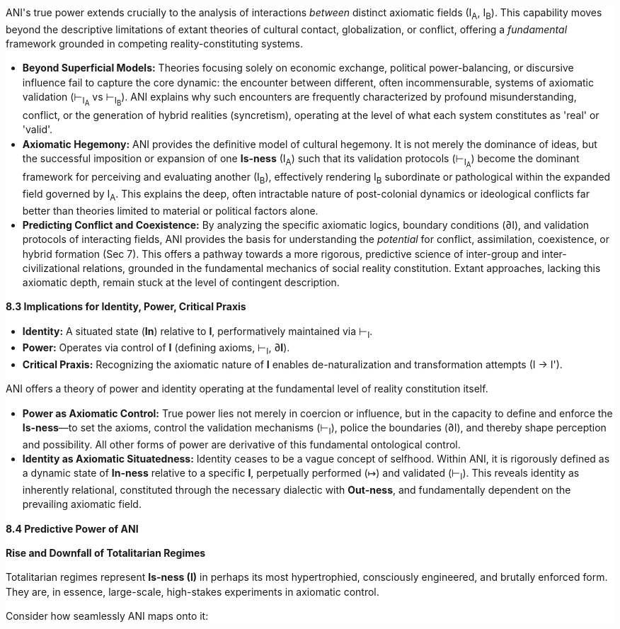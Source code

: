 ANI's true power extends crucially to the analysis of interactions *between* distinct axiomatic fields (I<sub>A</sub>, I<sub>B</sub>). This capability moves beyond the descriptive limitations of extant theories of cultural contact, globalization, or conflict, offering a *fundamental* framework grounded in competing reality-constituting systems.

*   **Beyond Superficial Models:** Theories focusing solely on economic exchange, political power-balancing, or discursive influence fail to capture the core dynamic: the encounter between different, often incommensurable, systems of axiomatic validation (⊢<sub>I<sub>A</sub></sub> vs ⊢<sub>I<sub>B</sub></sub>). ANI explains why such encounters are frequently characterized by profound misunderstanding, conflict, or the generation of hybrid realities (syncretism), operating at the level of what each system constitutes as 'real' or 'valid'.
*   **Axiomatic Hegemony:** ANI provides the definitive model of cultural hegemony. It is not merely the dominance of ideas, but the successful imposition or expansion of one **Is-ness** (I<sub>A</sub>) such that its validation protocols (⊢<sub>I<sub>A</sub></sub>) become the dominant framework for perceiving and evaluating another (I<sub>B</sub>), effectively rendering I<sub>B</sub> subordinate or pathological within the expanded field governed by I<sub>A</sub>. This explains the deep, often intractable nature of post-colonial dynamics or ideological conflicts far better than theories limited to material or political factors alone.
*   **Predicting Conflict and Coexistence:** By analyzing the specific axiomatic logics, boundary conditions (∂I), and validation protocols of interacting fields, ANI provides the basis for understanding the *potential* for conflict, assimilation, coexistence, or hybrid formation (Sec 7). This offers a pathway towards a more rigorous, predictive science of inter-group and inter-civilizational relations, grounded in the fundamental mechanics of social reality constitution. Extant approaches, lacking this axiomatic depth, remain stuck at the level of contingent description.

**8.3 Implications for Identity, Power, Critical Praxis**

*   **Identity:** A situated state (**In**) relative to **I**, performatively maintained via ⊢<sub>I</sub>.
*   **Power:** Operates via control of **I** (defining axioms, ⊢<sub>I</sub>, ∂**I**).
*   **Critical Praxis:** Recognizing the axiomatic nature of **I** enables de-naturalization and transformation attempts (I → I').

ANI offers a theory of power and identity operating at the fundamental level of reality constitution itself.

*   **Power as Axiomatic Control:** True power lies not merely in coercion or influence, but in the capacity to define and enforce the **Is-ness**—to set the axioms, control the validation mechanisms (⊢<sub>I</sub>), police the boundaries (∂I), and thereby shape perception and possibility. All other forms of power are derivative of this fundamental ontological control.
*   **Identity as Axiomatic Situatedness:** Identity ceases to be a vague concept of selfhood. Within ANI, it is rigorously defined as a dynamic state of **In-ness** relative to a specific **I**, perpetually performed (↦) and validated (⊢<sub>I</sub>). This reveals identity as inherently relational, constituted through the necessary dialectic with **Out-ness**, and fundamentally dependent on the prevailing axiomatic field.

**8.4 Predictive Power of ANI**

**Rise and Downfall of Totalitarian Regimes**

Totalitarian regimes represent **Is-ness (I)** in perhaps its most hypertrophied, consciously engineered, and brutally enforced form. They are, in essence, large-scale, high-stakes experiments in axiomatic control.

Consider how seamlessly ANI maps onto it:
